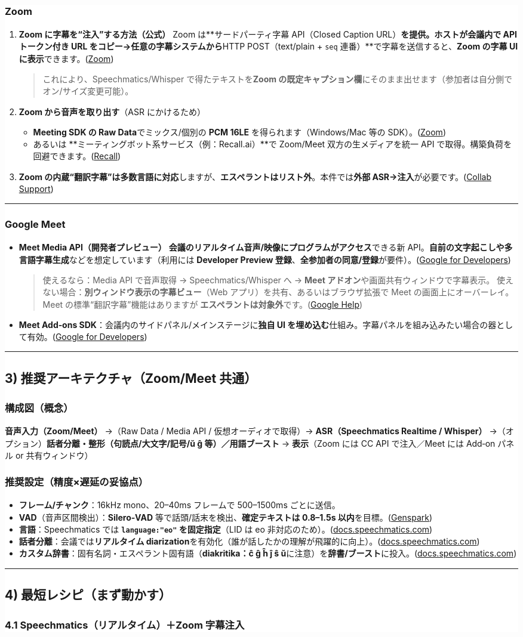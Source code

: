 ### Zoom

1. **Zoom に字幕を“注入”する方法（公式）**
   Zoom は**サードパーティ字幕 API（Closed Caption URL）**を提供。ホストが会議内で **API トークン付き URL をコピー**→任意の字幕システムから**HTTP POST（text/plain + `seq` 連番）**で字幕を送信すると、**Zoom の字幕 UI に表示**できます。([Zoom][11])

   > これにより、Speechmatics/Whisper で得たテキストを**Zoom の既定キャプション欄**にそのまま出せます（参加者は自分側でオン/サイズ変更可能）。

2. **Zoom から音声を取り出す**（ASR にかけるため）

   * **Meeting SDK の Raw Data**でミックス/個別の **PCM 16LE** を得られます（Windows/Mac 等の SDK）。([Zoom][12])
   * あるいは **ミーティングボット系サービス（例：Recall.ai）**で Zoom/Meet 双方の生メディアを統一 API で取得。構築負荷を回避できます。([Recall][13])

3. **Zoom の内蔵“翻訳字幕”は多数言語に対応**しますが、**エスペラントはリスト外**。本件では**外部 ASR→注入**が必要です。([Collab Support][14])

---

### Google Meet

* **Meet Media API（開発者プレビュー）**
  **会議のリアルタイム音声/映像にプログラムがアクセス**できる新 API。**自前の文字起こしや多言語字幕生成**などを想定しています（利用には **Developer Preview 登録**、**全参加者の同意/登録**が要件）。([Google for Developers][15])

  > 使えるなら：Media API で音声取得 → Speechmatics/Whisper へ → **Meet アドオン**や画面共有ウィンドウで字幕表示。
  > 使えない場合：**別ウィンドウ表示の字幕ビュー**（Web アプリ）を共有、あるいはブラウザ拡張で Meet の画面上にオーバーレイ。Meet の標準“翻訳字幕”機能はありますが **エスペラントは対象外**です。([Google Help][16])

* **Meet Add‑ons SDK**：会議内のサイドパネル/メインステージに**独自 UI を埋め込む**仕組み。字幕パネルを組み込みたい場合の器として有効。([Google for Developers][17])

---

## 3) 推奨アーキテクチャ（Zoom/Meet 共通）

### 構成図（概念）

**音声入力（Zoom/Meet）** →（Raw Data / Media API / 仮想オーディオで取得）→ **ASR（Speechmatics Realtime / Whisper）**
→（オプション）**話者分離・整形（句読点/大文字/記号/ŭ ĝ 等）／用語ブースト**
→ **表示**（Zoom には CC API で注入／Meet には Add‑on パネル or 共有ウィンドウ）

### 推奨設定（精度×遅延の妥協点）

* **フレーム/チャンク**：16kHz mono、20–40ms フレームで 500–1500ms ごとに送信。
* **VAD**（音声区間検出）：**Silero‑VAD** 等で話頭/話末を検出、**確定テキストは 0.8–1.5s 以内**を目標。([Genspark][18])
* **言語**：Speechmatics では **`language:"eo"` を固定指定**（LID は eo 非対応のため）。([docs.speechmatics.com][5])
* **話者分離**：会議では**リアルタイム diarization**を有効化（誰が話したかの理解が飛躍的に向上）。([docs.speechmatics.com][3])
* **カスタム辞書**：固有名詞・エスペラント固有語（**diakritika：ĉ ĝ ĥ ĵ ŝ ŭ**に注意）を**辞書/ブースト**に投入。([docs.speechmatics.com][4])

---

## 4) 最短レシピ（まず動かす）

### 4.1 Speechmatics（リアルタイム）＋Zoom 字幕注入


[1]: https://docs.speechmatics.com/speech-to-text/languages "Languages & Models | Speechmatics Docs"
[2]: https://www.speechmatics.com/product/real-time?utm_source=chatgpt.com "Real-Time Speech-to-Text | Speechmatics"
[3]: https://docs.speechmatics.com/speech-to-text/realtime/realtime_diarization?utm_source=chatgpt.com "Realtime diarization - Speechmatics Docs"
[4]: https://docs.speechmatics.com/speech-to-text/features/custom-dictionary?utm_source=chatgpt.com "Custom Dictionary - Speechmatics Docs"
[5]: https://docs.speechmatics.com/speech-to-text/batch/language-identification?utm_source=chatgpt.com "Language Identification (SaaS) - Speechmatics Docs"
[6]: https://huggingface.co/tarob0ba/whisper-small-eo?utm_source=chatgpt.com "tarob0ba/whisper-small-eo · Hugging Face"
[7]: https://github.com/ufal/whisper_streaming?utm_source=chatgpt.com "GitHub - ufal/whisper_streaming: Whisper realtime streaming ..."
[8]: https://alphacephei.com/vosk/models "VOSK Models"
[9]: https://developers.deepgram.com/docs/models-languages-overview "Models & Languages Overview | Deepgram's Docs"
[10]: https://cloud.google.com/speech-to-text/docs/speech-to-text-supported-languages "Speech-to-Text supported languages  |  Google Cloud"
[11]: https://support.zoom.com/hc/ja/article?id=zm_kb&sysparm_article=KB0060372&utm_source=chatgpt.com "サードパーティの字幕サービスの使用 - Zoom"
[12]: https://developers.zoom.us/docs/meeting-sdk/windows/add-features/raw-data/?utm_source=chatgpt.com "Use raw data | Meeting SDK | Windows"
[13]: https://www.recall.ai/blog/how-to-access-audio-streams-in-the-zoom-web-sdk?utm_source=chatgpt.com "How to access audio streams in the Zoom Web SDK?"
[14]: https://collab-support.sojitz-ti.com/hc/ja/articles/5491390160026-%E7%BF%BB%E8%A8%B3%E5%AD%97%E5%B9%95%E3%81%AE%E6%9C%89%E5%8A%B9%E5%8C%96-%E7%AE%A1%E7%90%86%E8%80%85%E8%A8%AD%E5%AE%9A?utm_source=chatgpt.com "翻訳字幕の有効化_管理者設定 – Zoom-Support"
[15]: https://developers.google.com/workspace/meet/media-api/guides/overview?utm_source=chatgpt.com "Meet Media API overview | Google Meet | Google for Developers"
[16]: https://support.google.com/meet/answer/10964115?co=GENIE.Platform%3DDesktop&hl=ja&utm_source=chatgpt.com "Google Meet で字幕の翻訳機能を利用する"
[17]: https://developers.google.com/workspace/meet/add-ons/guides/overview?hl=ja&utm_source=chatgpt.com "Meet アドオン SDK for Web の概要 - Google Developers"
[18]: https://www.genspark.ai/spark/whisper%E3%81%AB%E3%81%8A%E3%81%91%E3%82%8Bvad%E8%A8%AD%E5%AE%9A%E3%81%AE%E6%A6%82%E8%A6%81/c32b6cd5-7912-49d8-a993-c704a9cc8a25?utm_source=chatgpt.com "WhisperにおけるVAD設定の概要 - Genspark"
[19]: https://docs.speechmatics.com/speech-to-text/realtime/quickstart?utm_source=chatgpt.com "Quickstart - Speechmatics Docs"
[20]: https://developers.deepgram.com/docs/keyterm?utm_source=chatgpt.com "Keyterm Prompting | Deepgram's Docs"
